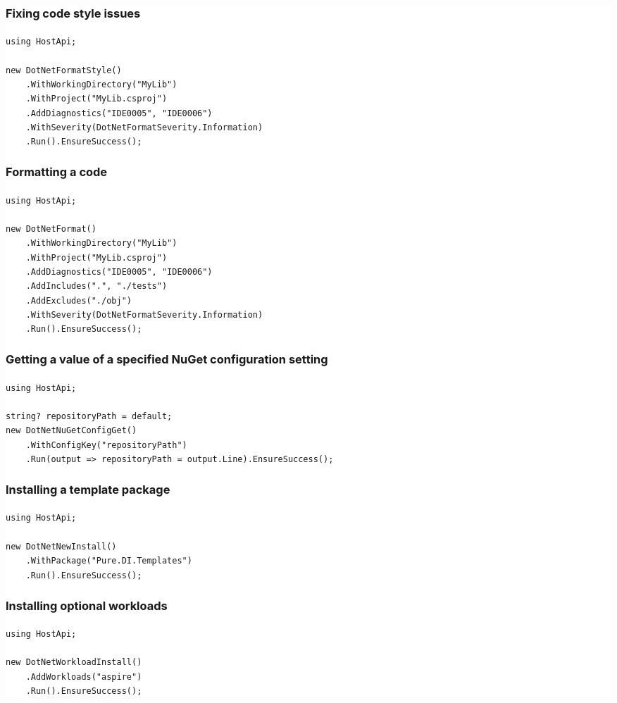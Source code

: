 ### Fixing code style issues

``` CSharp
using HostApi;

new DotNetFormatStyle()
    .WithWorkingDirectory("MyLib")
    .WithProject("MyLib.csproj")
    .AddDiagnostics("IDE0005", "IDE0006")
    .WithSeverity(DotNetFormatSeverity.Information)
    .Run().EnsureSuccess();
```

### Formatting a code

``` CSharp
using HostApi;

new DotNetFormat()
    .WithWorkingDirectory("MyLib")
    .WithProject("MyLib.csproj")
    .AddDiagnostics("IDE0005", "IDE0006")
    .AddIncludes(".", "./tests")
    .AddExcludes("./obj")
    .WithSeverity(DotNetFormatSeverity.Information)
    .Run().EnsureSuccess();
```

### Getting a value of a specified NuGet configuration setting

``` CSharp
using HostApi;

string? repositoryPath = default;
new DotNetNuGetConfigGet()
    .WithConfigKey("repositoryPath")
    .Run(output => repositoryPath = output.Line).EnsureSuccess();
```

### Installing a template package

``` CSharp
using HostApi;

new DotNetNewInstall()
    .WithPackage("Pure.DI.Templates")
    .Run().EnsureSuccess();
```

### Installing optional workloads

``` CSharp
using HostApi;

new DotNetWorkloadInstall()
    .AddWorkloads("aspire")
    .Run().EnsureSuccess();
```
